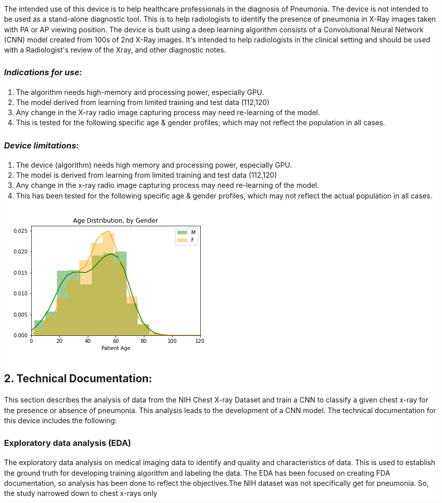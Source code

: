 The intended use of this device is to help healthcare professionals in the diagnosis of Pneumonia. The device is not intended to be used as a stand-alone diagnostic tool. This is to help radiologists to identify the presence of pneumonia in X-Ray images taken with PA or AP viewing position. The device is built using a deep learning algorithm consists of a Convolutional Neural Network (CNN) model created from 100s of 2nd X-Ray images. It's intended to help radiologists in the clinical setting and should be used with a Radiologist's review of the Xray, and other diagnostic notes.

### _Indications for use:_

1. The algorithm needs high-memory and processing power, especially GPU.
2. The model derived from learning from limited training and test data (112,120)
3. Any change in the X-ray radio image capturing process may need re-learning of the model.
4. This is tested for the following specific age &  gender profiles, which may not reflect the population in all cases.


### _Device limitations:_

1. The device (algorithm) needs high memory and processing power, especially GPU.
2. The model is derived from learning from limited training and test data (112,120)
3. Any change in the x-ray radio image capturing process may need re-learning of the model.
4. This has been tested for the following specific age & gender profiles, which may not reflect the actual population in all cases.


![Age & Gender profile of training data](results/distributon_of_age.png)

## 2. Technical Documentation:

This section describes the analysis of data from the NIH Chest X-ray Dataset and train a CNN to classify a given chest x-ray for the presence or absence of pneumonia. This analysis leads to the development of a CNN model. The technical documentation for this device includes the following:

### Exploratory data analysis (EDA)

The exploratory data analysis on medical imaging data to identify and quality and characteristics of data. This is used to establish  the ground truth for developing training algorithm and labeling the data.
The EDA has been focused on creating FDA documentation, so analysis has been done to reflect the objectives.The  NIH dataset was not specifically get for pneumonia. So, the study narrowed down to chest x-rays only 
